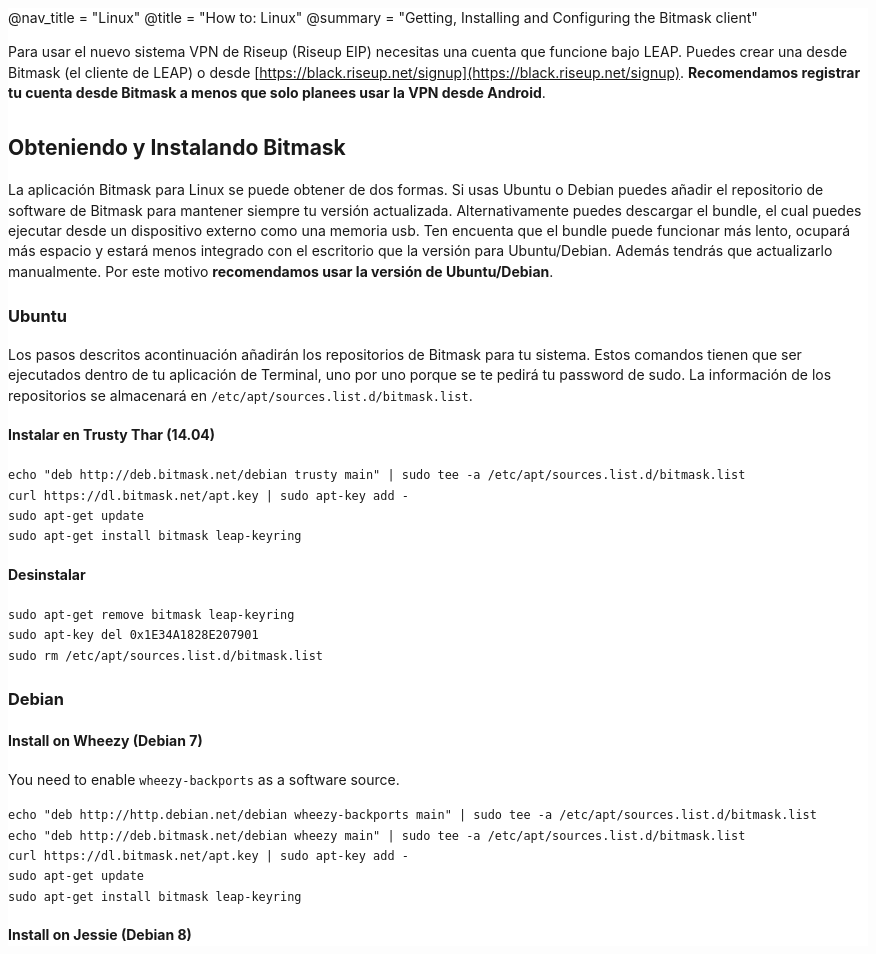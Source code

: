 @nav_title = "Linux"
@title = "How to: Linux"
@summary = "Getting, Installing and Configuring the Bitmask client"

Para usar el nuevo sistema VPN de Riseup (Riseup EIP) necesitas una cuenta que funcione bajo LEAP. Puedes crear una desde Bitmask (el cliente de LEAP) o desde [https://black.riseup.net/signup](https://black.riseup.net/signup). **Recomendamos registrar tu cuenta desde Bitmask a menos que solo planees usar la VPN desde Android**.

## Obteniendo y Instalando Bitmask

La aplicación Bitmask para Linux se puede obtener de dos formas. Si usas Ubuntu o Debian puedes añadir el repositorio de software de Bitmask para mantener siempre tu versión actualizada. Alternativamente puedes descargar el bundle, el cual puedes ejecutar desde un dispositivo externo como una memoria usb. Ten encuenta que el bundle puede funcionar más lento, ocupará más espacio y estará menos integrado con el escritorio que la versión para Ubuntu/Debian. Además tendrás que actualizarlo manualmente. Por este motivo **recomendamos usar la versión de Ubuntu/Debian**.

### Ubuntu

Los pasos descritos acontinuación añadirán los repositorios de Bitmask para tu sistema. Estos comandos tienen que ser ejecutados dentro de tu aplicación de Terminal, uno por uno porque se te pedirá tu password de sudo. La información de los repositorios se almacenará en `/etc/apt/sources.list.d/bitmask.list`. 

#### Instalar en Trusty Thar (14.04)

    echo "deb http://deb.bitmask.net/debian trusty main" | sudo tee -a /etc/apt/sources.list.d/bitmask.list
    curl https://dl.bitmask.net/apt.key | sudo apt-key add -
    sudo apt-get update
    sudo apt-get install bitmask leap-keyring

#### Desinstalar

    sudo apt-get remove bitmask leap-keyring
    sudo apt-key del 0x1E34A1828E207901
    sudo rm /etc/apt/sources.list.d/bitmask.list

### Debian

#### Install on Wheezy (Debian 7)

You need to enable `wheezy-backports` as a software source. 

    echo "deb http://http.debian.net/debian wheezy-backports main" | sudo tee -a /etc/apt/sources.list.d/bitmask.list
    echo "deb http://deb.bitmask.net/debian wheezy main" | sudo tee -a /etc/apt/sources.list.d/bitmask.list
    curl https://dl.bitmask.net/apt.key | sudo apt-key add -
    sudo apt-get update
    sudo apt-get install bitmask leap-keyring

#### Install on Jessie (Debian 8)
